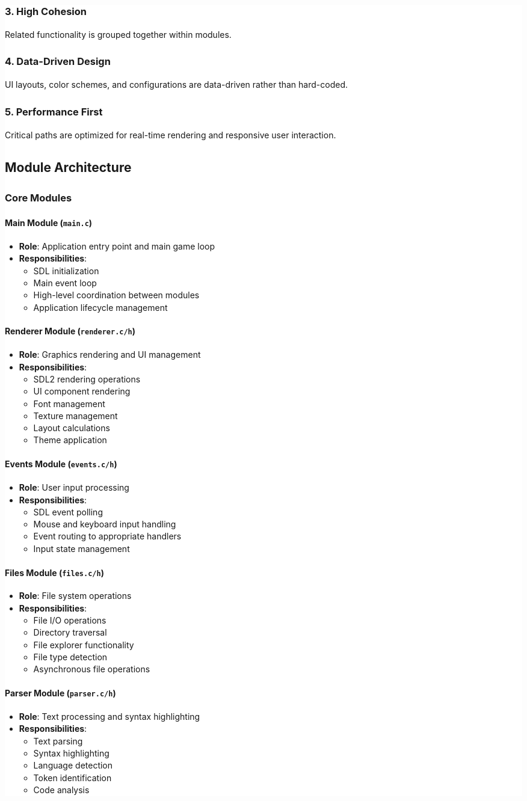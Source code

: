 ### 3. High Cohesion
Related functionality is grouped together within modules.

### 4. Data-Driven Design
UI layouts, color schemes, and configurations are data-driven rather than hard-coded.

### 5. Performance First
Critical paths are optimized for real-time rendering and responsive user interaction.

## Module Architecture

### Core Modules

#### Main Module (`main.c`)
- **Role**: Application entry point and main game loop
- **Responsibilities**:
  - SDL initialization
  - Main event loop
  - High-level coordination between modules
  - Application lifecycle management

#### Renderer Module (`renderer.c/h`)
- **Role**: Graphics rendering and UI management
- **Responsibilities**:
  - SDL2 rendering operations
  - UI component rendering
  - Font management
  - Texture management
  - Layout calculations
  - Theme application

#### Events Module (`events.c/h`)
- **Role**: User input processing
- **Responsibilities**:
  - SDL event polling
  - Mouse and keyboard input handling
  - Event routing to appropriate handlers
  - Input state management

#### Files Module (`files.c/h`)
- **Role**: File system operations
- **Responsibilities**:
  - File I/O operations
  - Directory traversal
  - File explorer functionality
  - File type detection
  - Asynchronous file operations

#### Parser Module (`parser.c/h`)
- **Role**: Text processing and syntax highlighting
- **Responsibilities**:
  - Text parsing
  - Syntax highlighting
  - Language detection
  - Token identification
  - Code analysis
